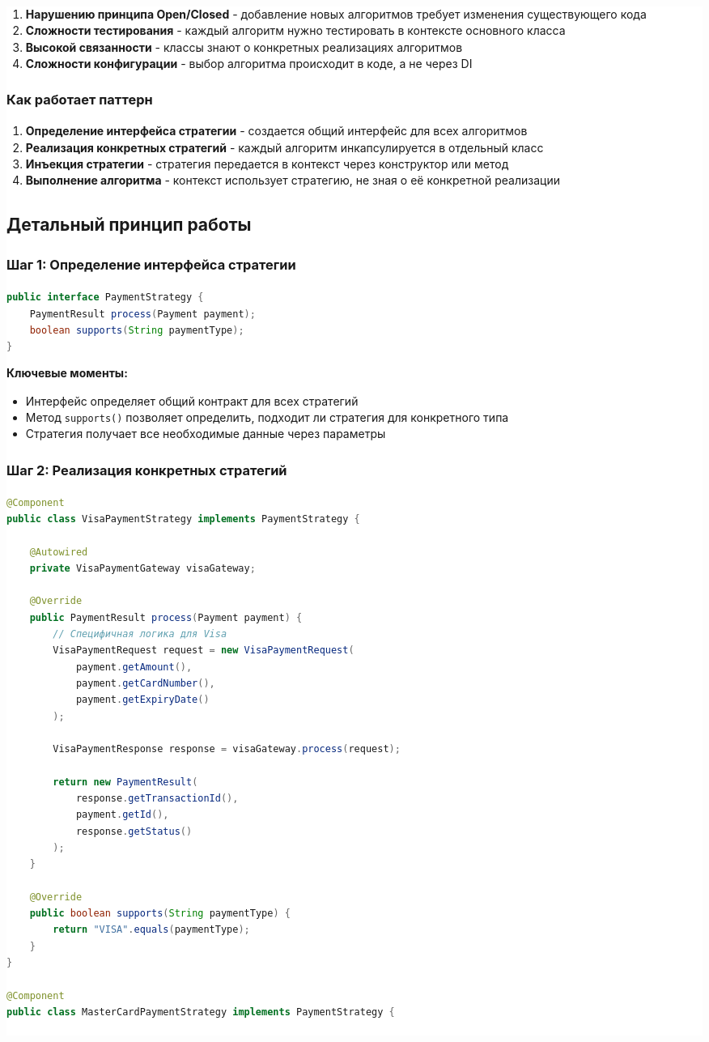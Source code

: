 1. **Нарушению принципа Open/Closed** - добавление новых алгоритмов требует изменения существующего кода
2. **Сложности тестирования** - каждый алгоритм нужно тестировать в контексте основного класса
3. **Высокой связанности** - классы знают о конкретных реализациях алгоритмов
4. **Сложности конфигурации** - выбор алгоритма происходит в коде, а не через DI

### Как работает паттерн

1. **Определение интерфейса стратегии** - создается общий интерфейс для всех алгоритмов
2. **Реализация конкретных стратегий** - каждый алгоритм инкапсулируется в отдельный класс
3. **Инъекция стратегии** - стратегия передается в контекст через конструктор или метод
4. **Выполнение алгоритма** - контекст использует стратегию, не зная о её конкретной реализации

## Детальный принцип работы

### Шаг 1: Определение интерфейса стратегии

```java
public interface PaymentStrategy {
    PaymentResult process(Payment payment);
    boolean supports(String paymentType);
}
```

**Ключевые моменты:**
- Интерфейс определяет общий контракт для всех стратегий
- Метод `supports()` позволяет определить, подходит ли стратегия для конкретного типа
- Стратегия получает все необходимые данные через параметры

### Шаг 2: Реализация конкретных стратегий

```java
@Component
public class VisaPaymentStrategy implements PaymentStrategy {
    
    @Autowired
    private VisaPaymentGateway visaGateway;
    
    @Override
    public PaymentResult process(Payment payment) {
        // Специфичная логика для Visa
        VisaPaymentRequest request = new VisaPaymentRequest(
            payment.getAmount(),
            payment.getCardNumber(),
            payment.getExpiryDate()
        );
        
        VisaPaymentResponse response = visaGateway.process(request);
        
        return new PaymentResult(
            response.getTransactionId(),
            payment.getId(),
            response.getStatus()
        );
    }
    
    @Override
    public boolean supports(String paymentType) {
        return "VISA".equals(paymentType);
    }
}

@Component
public class MasterCardPaymentStrategy implements PaymentStrategy {
    
```